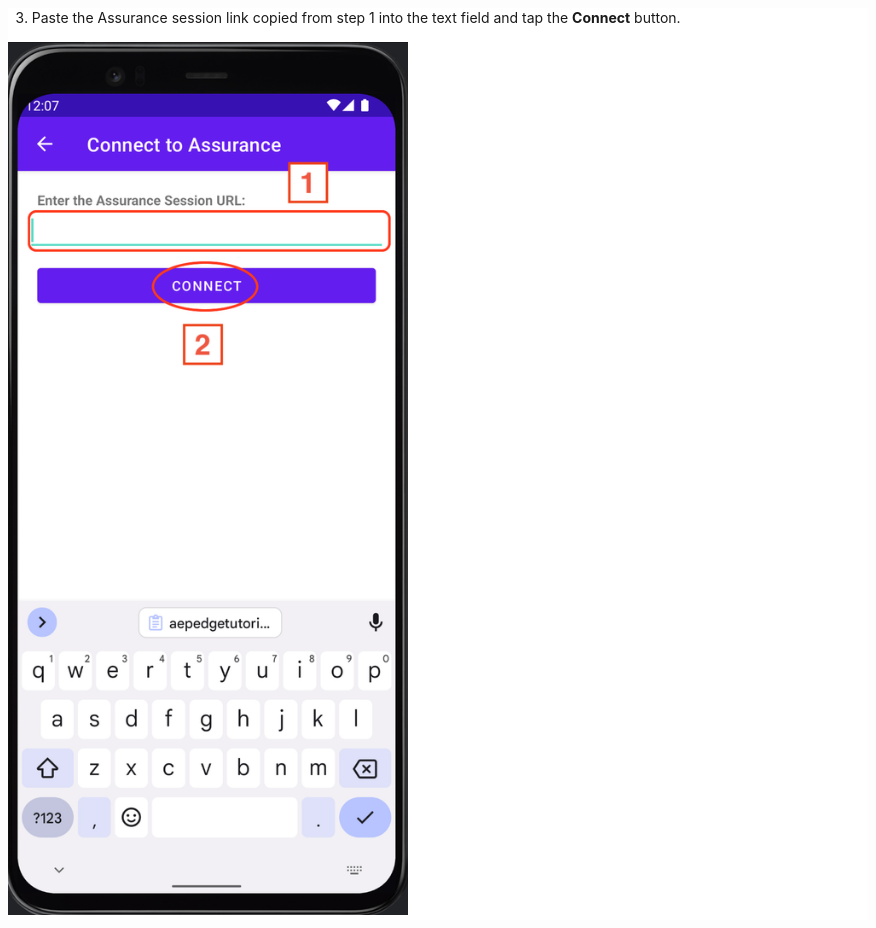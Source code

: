 3. Paste the Assurance session link copied from step 1 into the text field and tap the **Connect** button.

<img src="../Assets/edge-send-event-tutorial/assurance-validation/android-assurance-connection.png" alt="Assurance Session Start - Android simulator" width="400"/>
